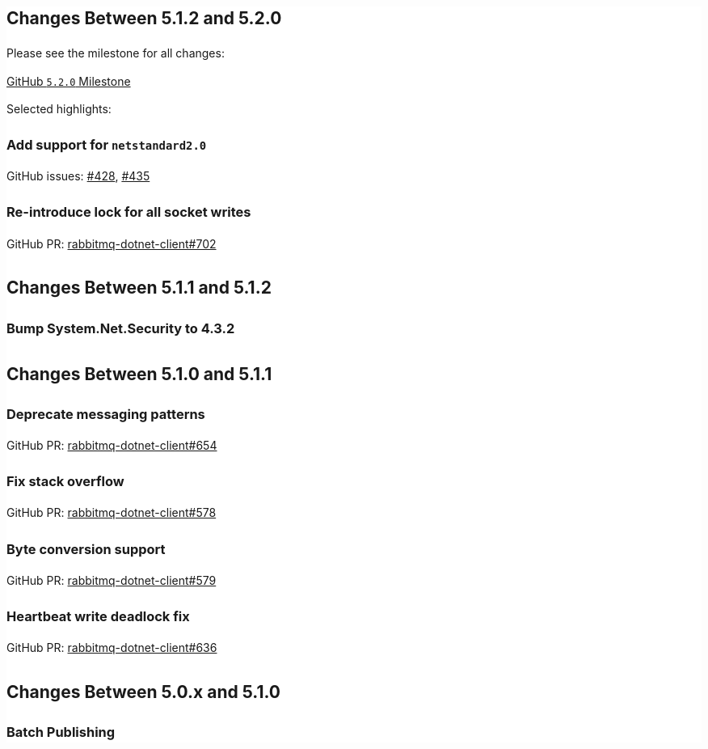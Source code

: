 ## Changes Between 5.1.2 and 5.2.0

Please see the milestone for all changes:

[GitHub `5.2.0` Milestone](https://github.com/rabbitmq/rabbitmq-dotnet-client/milestone/42?closed=1)

Selected highlights:

### Add support for `netstandard2.0`

GitHub issues: [#428](https://github.com/rabbitmq/rabbitmq-dotnet-client/issues/428), [#435](https://github.com/rabbitmq/rabbitmq-dotnet-client/pull/435)

### Re-introduce lock for all socket writes

GitHub PR: [rabbitmq-dotnet-client#702](https://github.com/rabbitmq/rabbitmq-dotnet-client/pull/702)



## Changes Between 5.1.1 and 5.1.2

### Bump System.Net.Security to 4.3.2

## Changes Between 5.1.0 and 5.1.1

### Deprecate messaging patterns

GitHub PR: [rabbitmq-dotnet-client#654](https://github.com/rabbitmq/rabbitmq-dotnet-client/pull/654)

### Fix stack overflow

GitHub PR: [rabbitmq-dotnet-client#578](https://github.com/rabbitmq/rabbitmq-dotnet-client/pull/578)

### Byte conversion support

GitHub PR: [rabbitmq-dotnet-client#579](https://github.com/rabbitmq/rabbitmq-dotnet-client/pull/579)

### Heartbeat write deadlock fix

GitHub PR: [rabbitmq-dotnet-client#636](https://github.com/rabbitmq/rabbitmq-dotnet-client/pull/636)


## Changes Between 5.0.x and 5.1.0

### Batch Publishing
